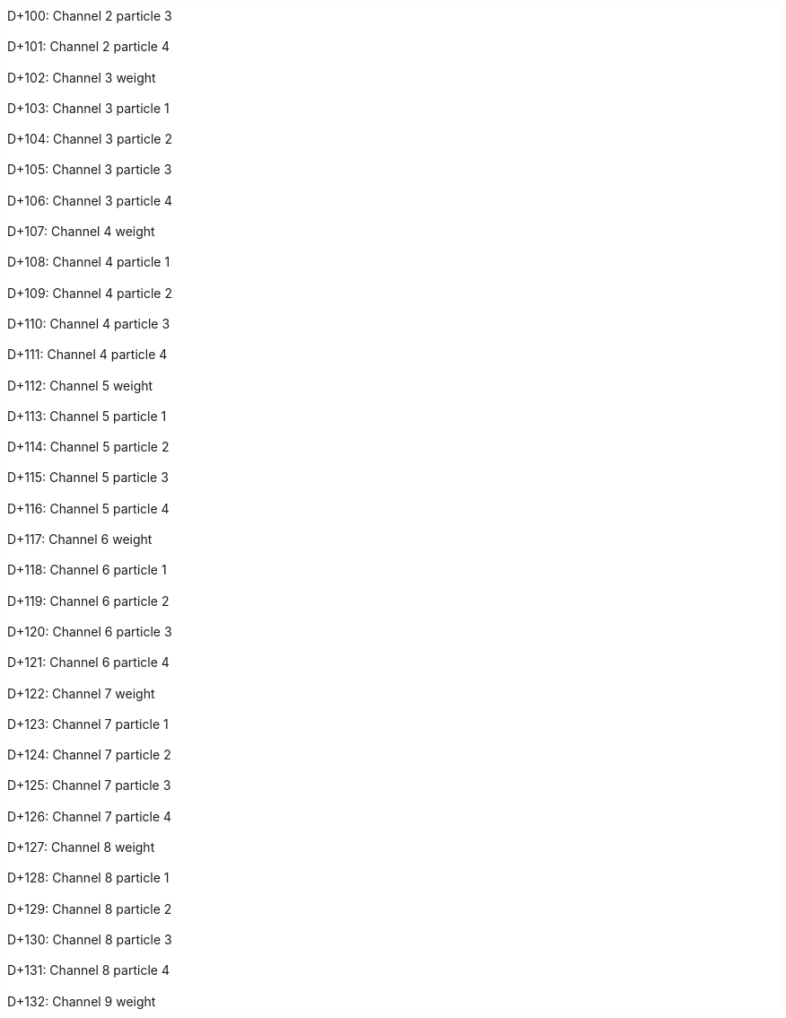 D+100: Channel 2 particle 3

D+101: Channel 2 particle 4

D+102: Channel 3 weight

D+103: Channel 3 particle 1

D+104: Channel 3 particle 2

D+105: Channel 3 particle 3

D+106: Channel 3 particle 4

D+107: Channel 4 weight

D+108: Channel 4 particle 1

D+109: Channel 4 particle 2

D+110: Channel 4 particle 3

D+111: Channel 4 particle 4

D+112: Channel 5 weight

D+113: Channel 5 particle 1

D+114: Channel 5 particle 2

D+115: Channel 5 particle 3

D+116: Channel 5 particle 4

D+117: Channel 6 weight

D+118: Channel 6 particle 1

D+119: Channel 6 particle 2

D+120: Channel 6 particle 3

D+121: Channel 6 particle 4

D+122: Channel 7 weight

D+123: Channel 7 particle 1

D+124: Channel 7 particle 2

D+125: Channel 7 particle 3

D+126: Channel 7 particle 4

D+127: Channel 8 weight

D+128: Channel 8 particle 1

D+129: Channel 8 particle 2

D+130: Channel 8 particle 3

D+131: Channel 8 particle 4

D+132: Channel 9 weight
